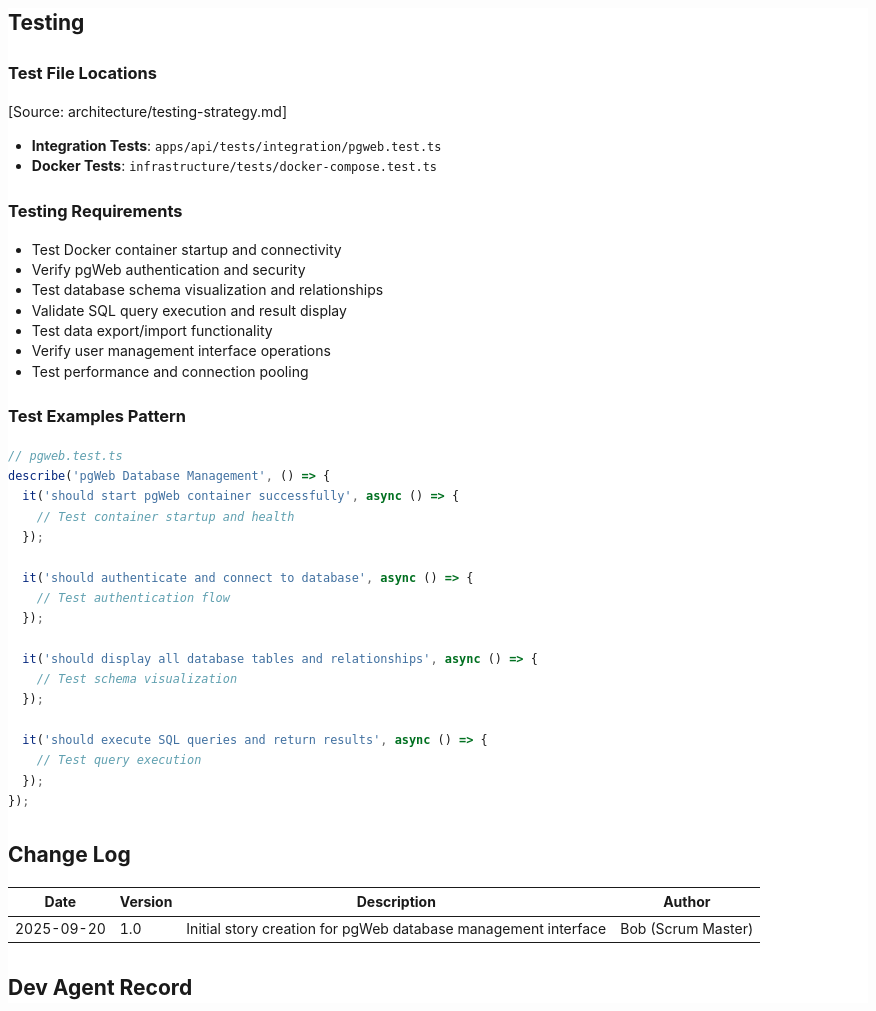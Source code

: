 ## Testing

### Test File Locations

[Source: architecture/testing-strategy.md]

- **Integration Tests**: `apps/api/tests/integration/pgweb.test.ts`
- **Docker Tests**: `infrastructure/tests/docker-compose.test.ts`

### Testing Requirements

- Test Docker container startup and connectivity
- Verify pgWeb authentication and security
- Test database schema visualization and relationships
- Validate SQL query execution and result display
- Test data export/import functionality
- Verify user management interface operations
- Test performance and connection pooling

### Test Examples Pattern

```typescript
// pgweb.test.ts
describe('pgWeb Database Management', () => {
  it('should start pgWeb container successfully', async () => {
    // Test container startup and health
  });

  it('should authenticate and connect to database', async () => {
    // Test authentication flow
  });

  it('should display all database tables and relationships', async () => {
    // Test schema visualization
  });

  it('should execute SQL queries and return results', async () => {
    // Test query execution
  });
});
```

## Change Log

| Date       | Version | Description                                                    | Author             |
| ---------- | ------- | -------------------------------------------------------------- | ------------------ |
| 2025-09-20 | 1.0     | Initial story creation for pgWeb database management interface | Bob (Scrum Master) |

## Dev Agent Record
